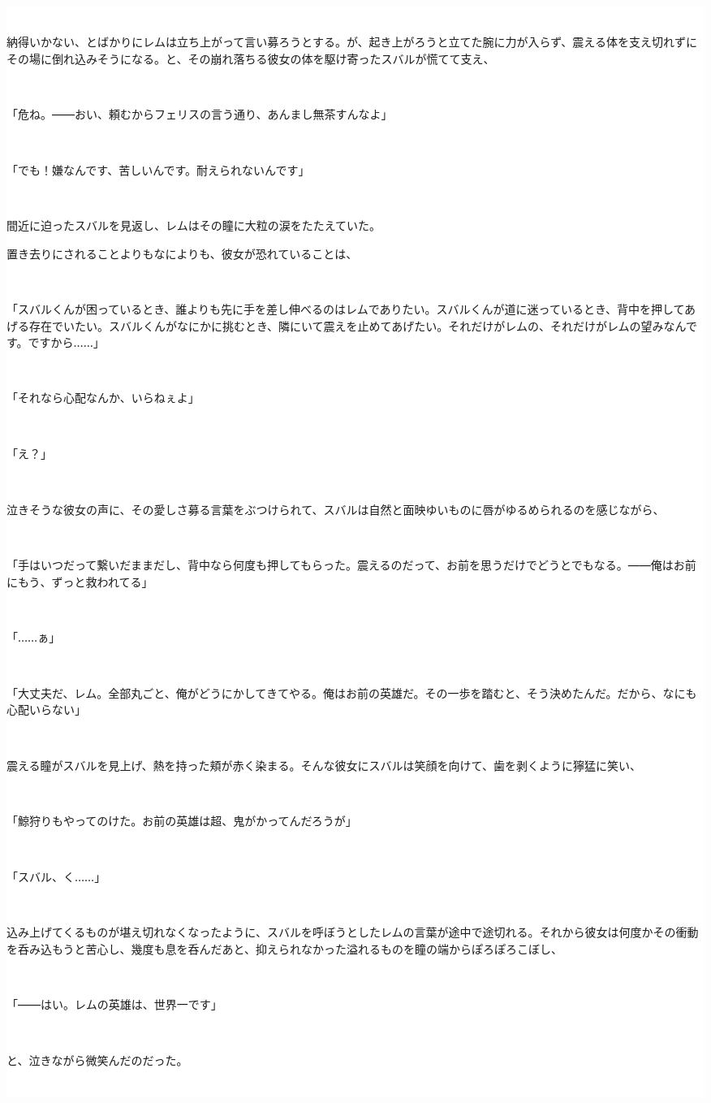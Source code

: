 　

納得いかない、とばかりにレムは立ち上がって言い募ろうとする。が、起き上がろうと立てた腕に力が入らず、震える体を支え切れずにその場に倒れ込みそうになる。と、その崩れ落ちる彼女の体を駆け寄ったスバルが慌てて支え、

　

「危ね。――おい、頼むからフェリスの言う通り、あんまし無茶すんなよ」

　

「でも！嫌なんです、苦しいんです。耐えられないんです」

　

間近に迫ったスバルを見返し、レムはその瞳に大粒の涙をたたえていた。

置き去りにされることよりもなによりも、彼女が恐れていることは、

　

「スバルくんが困っているとき、誰よりも先に手を差し伸べるのはレムでありたい。スバルくんが道に迷っているとき、背中を押してあげる存在でいたい。スバルくんがなにかに挑むとき、隣にいて震えを止めてあげたい。それだけがレムの、それだけがレムの望みなんです。ですから……」

　

「それなら心配なんか、いらねぇよ」

　

「え？」

　

泣きそうな彼女の声に、その愛しさ募る言葉をぶつけられて、スバルは自然と面映ゆいものに唇がゆるめられるのを感じながら、

　

「手はいつだって繋いだままだし、背中なら何度も押してもらった。震えるのだって、お前を思うだけでどうとでもなる。――俺はお前にもう、ずっと救われてる」

　

「……ぁ」

　

「大丈夫だ、レム。全部丸ごと、俺がどうにかしてきてやる。俺はお前の英雄だ。その一歩を踏むと、そう決めたんだ。だから、なにも心配いらない」

　

震える瞳がスバルを見上げ、熱を持った頬が赤く染まる。そんな彼女にスバルは笑顔を向けて、歯を剥くように獰猛に笑い、

　

「鯨狩りもやってのけた。お前の英雄は超、鬼がかってんだろうが」

　

「スバル、く……」

　

込み上げてくるものが堪え切れなくなったように、スバルを呼ぼうとしたレムの言葉が途中で途切れる。それから彼女は何度かその衝動を呑み込もうと苦心し、幾度も息を呑んだあと、抑えられなかった溢れるものを瞳の端からぽろぽろこぼし、

　

「――はい。レムの英雄は、世界一です」

　

と、泣きながら微笑んだのだった。

　
